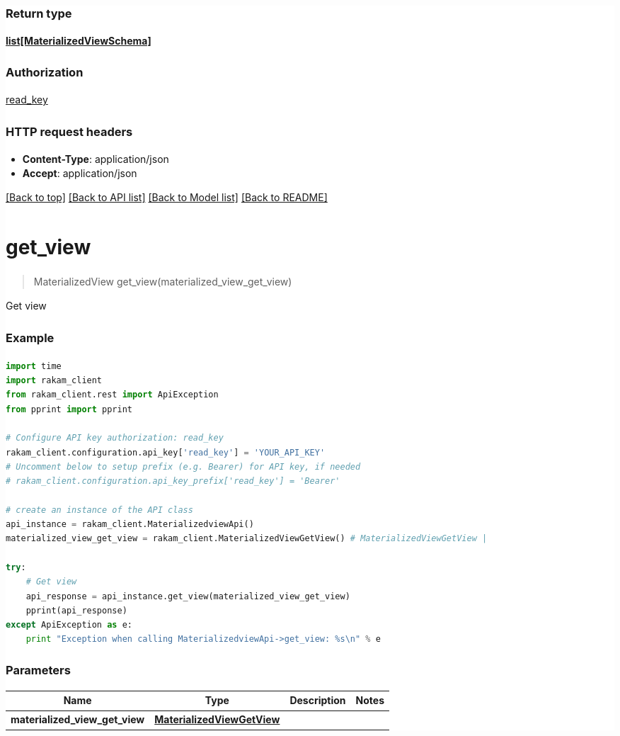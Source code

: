 ### Return type

[**list[MaterializedViewSchema]**](MaterializedViewSchema.md)

### Authorization

[read_key](../README.md#read_key)

### HTTP request headers

 - **Content-Type**: application/json
 - **Accept**: application/json

[[Back to top]](#) [[Back to API list]](../README.md#documentation-for-api-endpoints) [[Back to Model list]](../README.md#documentation-for-models) [[Back to README]](../README.md)

# **get_view**
> MaterializedView get_view(materialized_view_get_view)

Get view



### Example 
```python
import time
import rakam_client
from rakam_client.rest import ApiException
from pprint import pprint

# Configure API key authorization: read_key
rakam_client.configuration.api_key['read_key'] = 'YOUR_API_KEY'
# Uncomment below to setup prefix (e.g. Bearer) for API key, if needed
# rakam_client.configuration.api_key_prefix['read_key'] = 'Bearer'

# create an instance of the API class
api_instance = rakam_client.MaterializedviewApi()
materialized_view_get_view = rakam_client.MaterializedViewGetView() # MaterializedViewGetView | 

try: 
    # Get view
    api_response = api_instance.get_view(materialized_view_get_view)
    pprint(api_response)
except ApiException as e:
    print "Exception when calling MaterializedviewApi->get_view: %s\n" % e
```

### Parameters

Name | Type | Description  | Notes
------------- | ------------- | ------------- | -------------
 **materialized_view_get_view** | [**MaterializedViewGetView**](MaterializedViewGetView.md)|  | 
